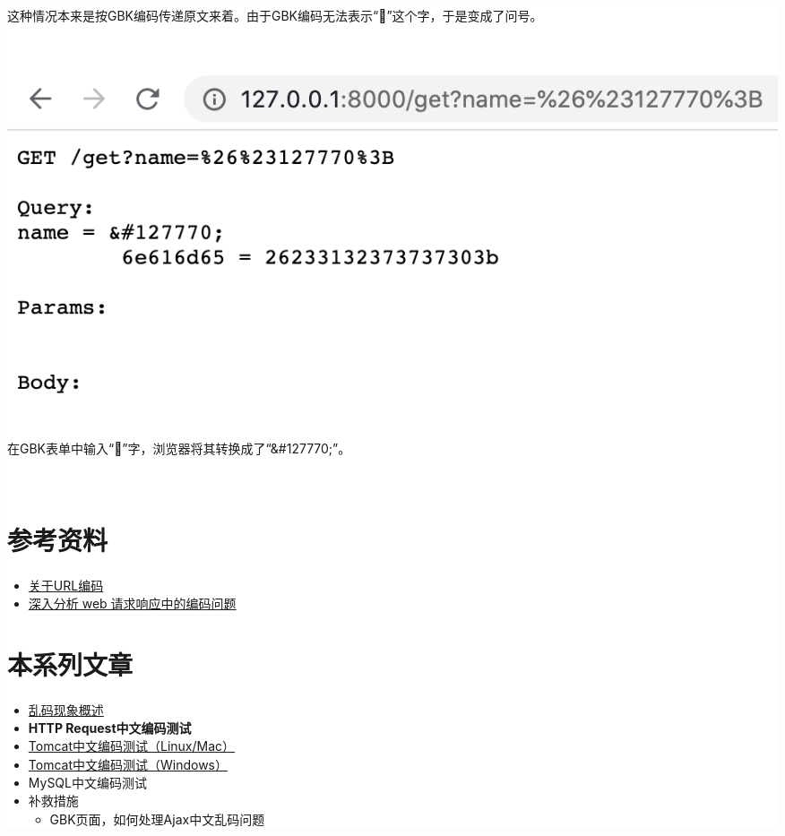 这种情况本来是按GBK编码传递原文来着。由于GBK编码无法表示“🌚”这个字，于是变成了问号。

&nbsp;

![](/img/2020-03-21-luanma-2/emoji-4.png)

在GBK表单中输入“🌚”字，浏览器将其转换成了“&amp;#127770;”。

&nbsp;

# 参考资料
* [关于URL编码](https://www.ruanyifeng.com/blog/2010/02/url_encoding.html)
* [深入分析 web 请求响应中的编码问题](https://www.ibm.com/developerworks/cn/web/wa-lo-ecoding-response-problem/index.html)

# 本系列文章
* [乱码现象概述](/2020/03/15/luanma-1/)
* **HTTP Request中文编码测试**
* [Tomcat中文编码测试（Linux/Mac）](/2020/04/05/luanma-3/)
* [Tomcat中文编码测试（Windows）](/2020/04/06/luanma-3.5/)
* MySQL中文编码测试
* 补救措施
    * GBK页面，如何处理Ajax中文乱码问题
